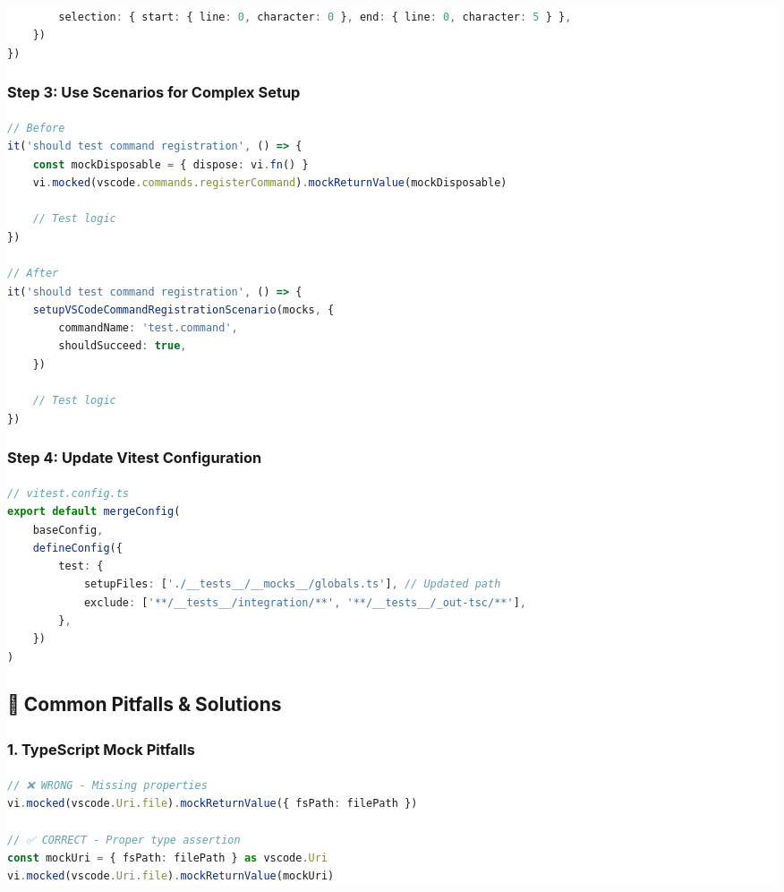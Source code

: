 ```typescript
        selection: { start: { line: 0, character: 0 }, end: { line: 0, character: 5 } },
    })
})
```

### Step 3: Use Scenarios for Complex Setup

```typescript
// Before
it('should test command registration', () => {
    const mockDisposable = { dispose: vi.fn() }
    vi.mocked(vscode.commands.registerCommand).mockReturnValue(mockDisposable)

    // Test logic
})

// After
it('should test command registration', () => {
    setupVSCodeCommandRegistrationScenario(mocks, {
        commandName: 'test.command',
        shouldSucceed: true,
    })

    // Test logic
})
```

### Step 4: Update Vitest Configuration

```typescript
// vitest.config.ts
export default mergeConfig(
    baseConfig,
    defineConfig({
        test: {
            setupFiles: ['./__tests__/__mocks__/globals.ts'], // Updated path
            exclude: ['**/__tests__/integration/**', '**/__tests__/_out-tsc/**'],
        },
    })
)
```

## 🚨 Common Pitfalls & Solutions

### 1. TypeScript Mock Pitfalls

```typescript
// ❌ WRONG - Missing properties
vi.mocked(vscode.Uri.file).mockReturnValue({ fsPath: filePath })

// ✅ CORRECT - Proper type assertion
const mockUri = { fsPath: filePath } as vscode.Uri
vi.mocked(vscode.Uri.file).mockReturnValue(mockUri)
```

